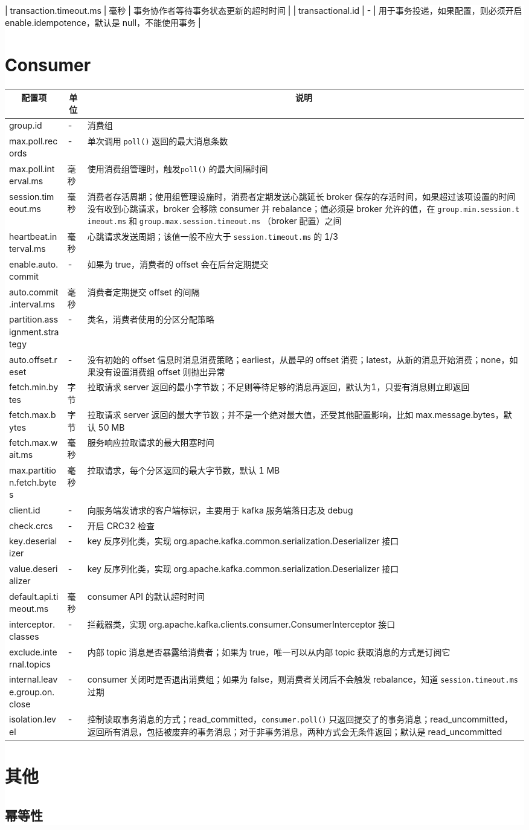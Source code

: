 | transaction.timeout.ms                | 毫秒        | 事务协作者等待事务状态更新的超时时间                         |
| transactional.id                      | -           | 用于事务投递，如果配置，则必须开启 enable.idempotence，默认是 null，不能使用事务 |

# Consumer

| 配置项                        | 单位 | 说明                                                         |
| ----------------------------- | ---- | ------------------------------------------------------------ |
| group.id                      | -    | 消费组                                                       |
| max.poll.records              | -    | 单次调用 `poll()`  返回的最大消息条数                        |
| max.poll.interval.ms          | 毫秒 | 使用消费组管理时，触发`poll()` 的最大间隔时间                |
| session.timeout.ms            | 毫秒 | 消费者存活周期；使用组管理设施时，消费者定期发送心跳延长 broker 保存的存活时间，如果超过该项设置的时间没有收到心跳请求，broker 会移除 consumer 并 rebalance；值必须是 broker 允许的值，在 `group.min.session.timeout.ms` 和 `group.max.session.timeout.ms` （broker 配置）之间 |
| heartbeat.interval.ms         | 毫秒 | 心跳请求发送周期；该值一般不应大于 `session.timeout.ms` 的 1/3 |
| enable.auto.commit            | -    | 如果为 true，消费者的 offset 会在后台定期提交                |
| auto.commit.interval.ms       | 毫秒 | 消费者定期提交 offset 的间隔                                 |
| partition.assignment.strategy | -    | 类名，消费者使用的分区分配策略                               |
| auto.offset.reset             | -    | 没有初始的 offset 信息时消息消费策略；earliest，从最早的 offset 消费；latest，从新的消息开始消费；none，如果没有设置消费组 offset 则抛出异常 |
| fetch.min.bytes               | 字节 | 拉取请求 server 返回的最小字节数；不足则等待足够的消息再返回，默认为1，只要有消息则立即返回 |
| fetch.max.bytes               | 字节 | 拉取请求 server 返回的最大字节数；并不是一个绝对最大值，还受其他配置影响，比如 max.message.bytes，默认 50 MB |
| fetch.max.wait.ms             | 毫秒 | 服务响应拉取请求的最大阻塞时间                               |
| max.partition.fetch.bytes     | 毫秒 | 拉取请求，每个分区返回的最大字节数，默认 1 MB                |
| client.id                     | -    | 向服务端发请求的客户端标识，主要用于 kafka 服务端落日志及 debug |
| check.crcs                    | -    | 开启 CRC32 检查                                              |
| key.deserializer              | -    | key 反序列化类，实现 org.apache.kafka.common.serialization.Deserializer 接口 |
| value.deserializer            | -    | key 反序列化类，实现 org.apache.kafka.common.serialization.Deserializer 接口 |
| default.api.timeout.ms        | 毫秒 | consumer API 的默认超时时间                                  |
| interceptor.classes           | -    | 拦截器类，实现 org.apache.kafka.clients.consumer.ConsumerInterceptor 接口 |
| exclude.internal.topics       | -    | 内部 topic 消息是否暴露给消费者；如果为 true，唯一可以从内部 topic 获取消息的方式是订阅它 |
| internal.leave.group.on.close | -    | consumer 关闭时是否退出消费组；如果为 false，则消费者关闭后不会触发 rebalance，知道 `session.timeout.ms` 过期 |
| isolation.level               | -    | 控制读取事务消息的方式；read_committed，`consumer.poll()` 只返回提交了的事务消息；read_uncommitted，返回所有消息，包括被废弃的事务消息；对于非事务消息，两种方式会无条件返回；默认是 read_uncommitted |

# 其他

## 幂等性
